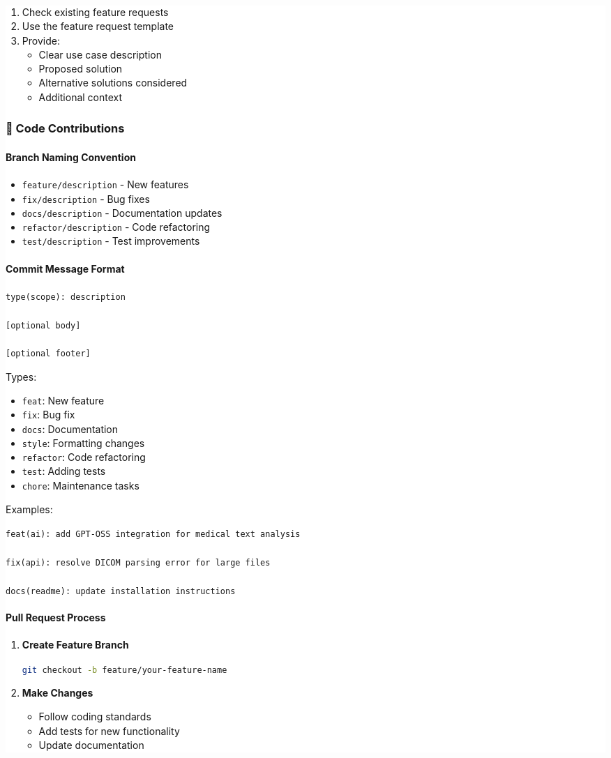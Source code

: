 1. Check existing feature requests
2. Use the feature request template
3. Provide:
   - Clear use case description
   - Proposed solution
   - Alternative solutions considered
   - Additional context

### 🔧 Code Contributions

#### Branch Naming Convention
- `feature/description` - New features
- `fix/description` - Bug fixes
- `docs/description` - Documentation updates
- `refactor/description` - Code refactoring
- `test/description` - Test improvements

#### Commit Message Format
```
type(scope): description

[optional body]

[optional footer]
```

Types:
- `feat`: New feature
- `fix`: Bug fix
- `docs`: Documentation
- `style`: Formatting changes
- `refactor`: Code refactoring
- `test`: Adding tests
- `chore`: Maintenance tasks

Examples:
```
feat(ai): add GPT-OSS integration for medical text analysis

fix(api): resolve DICOM parsing error for large files

docs(readme): update installation instructions
```

#### Pull Request Process

1. **Create Feature Branch**
   ```bash
   git checkout -b feature/your-feature-name
   ```

2. **Make Changes**
   - Follow coding standards
   - Add tests for new functionality
   - Update documentation

